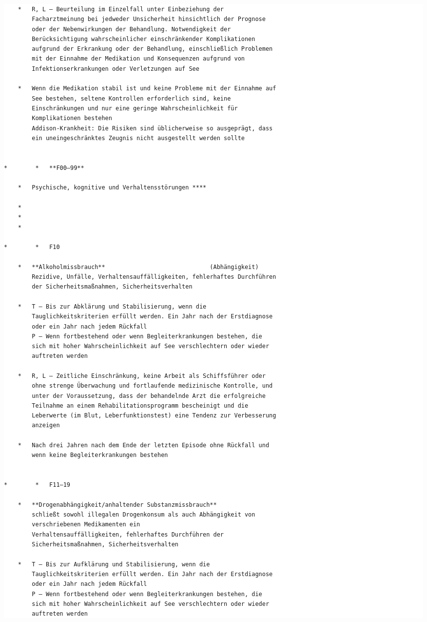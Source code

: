         *   R, L – Beurteilung im Einzelfall unter Einbeziehung der
            Facharztmeinung bei jedweder Unsicherheit hinsichtlich der Prognose
            oder der Nebenwirkungen der Behandlung. Notwendigkeit der
            Berücksichtigung wahrscheinlicher einschränkender Komplikationen
            aufgrund der Erkrankung oder der Behandlung, einschließlich Problemen
            mit der Einnahme der Medikation und Konsequenzen aufgrund von
            Infektionserkrankungen oder Verletzungen auf See

        *   Wenn die Medikation stabil ist und keine Probleme mit der Einnahme auf
            See bestehen, seltene Kontrollen erforderlich sind, keine
            Einschränkungen und nur eine geringe Wahrscheinlichkeit für
            Komplikationen bestehen
            Addison-Krankheit: Die Risiken sind üblicherweise so ausgeprägt, dass
            ein uneingeschränktes Zeugnis nicht ausgestellt werden sollte


    *        *   **F00–99**

        *   Psychische, kognitive und Verhaltensstörungen ****

        *
        *
        *

    *        *   F10

        *   **Alkoholmissbrauch**                              (Abhängigkeit)
            Rezidive, Unfälle, Verhaltensauffälligkeiten, fehlerhaftes Durchführen
            der Sicherheitsmaßnahmen, Sicherheitsverhalten

        *   T – Bis zur Abklärung und Stabilisierung, wenn die
            Tauglichkeitskriterien erfüllt werden. Ein Jahr nach der Erstdiagnose
            oder ein Jahr nach jedem Rückfall
            P – Wenn fortbestehend oder wenn Begleiterkrankungen bestehen, die
            sich mit hoher Wahrscheinlichkeit auf See verschlechtern oder wieder
            auftreten werden

        *   R, L – Zeitliche Einschränkung, keine Arbeit als Schiffsführer oder
            ohne strenge Überwachung und fortlaufende medizinische Kontrolle, und
            unter der Voraussetzung, dass der behandelnde Arzt die erfolgreiche
            Teilnahme an einem Rehabilitationsprogramm bescheinigt und die
            Leberwerte (im Blut, Leberfunktionstest) eine Tendenz zur Verbesserung
            anzeigen

        *   Nach drei Jahren nach dem Ende der letzten Episode ohne Rückfall und
            wenn keine Begleiterkrankungen bestehen


    *        *   F11–19

        *   **Drogenabhängigkeit/anhaltender Substanzmissbrauch**
            schließt sowohl illegalen Drogenkonsum als auch Abhängigkeit von
            verschriebenen Medikamenten ein
            Verhaltensauffälligkeiten, fehlerhaftes Durchführen der
            Sicherheitsmaßnahmen, Sicherheitsverhalten

        *   T – Bis zur Aufklärung und Stabilisierung, wenn die
            Tauglichkeitskriterien erfüllt werden. Ein Jahr nach der Erstdiagnose
            oder ein Jahr nach jedem Rückfall
            P – Wenn fortbestehend oder wenn Begleiterkrankungen bestehen, die
            sich mit hoher Wahrscheinlichkeit auf See verschlechtern oder wieder
            auftreten werden
